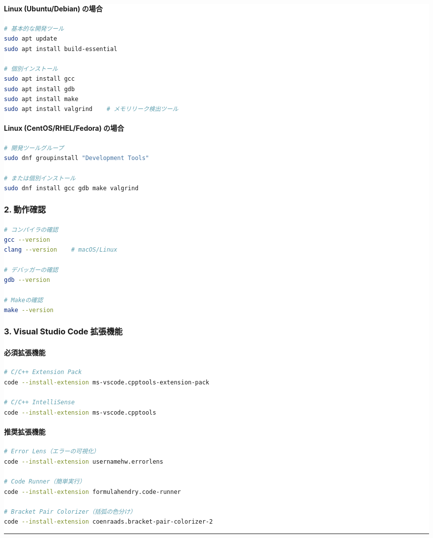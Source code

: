 #### **Linux (Ubuntu/Debian) の場合**
```bash
# 基本的な開発ツール
sudo apt update
sudo apt install build-essential

# 個別インストール
sudo apt install gcc
sudo apt install gdb
sudo apt install make
sudo apt install valgrind    # メモリリーク検出ツール
```

#### **Linux (CentOS/RHEL/Fedora) の場合**
```bash
# 開発ツールグループ
sudo dnf groupinstall "Development Tools"

# または個別インストール
sudo dnf install gcc gdb make valgrind
```

### **2. 動作確認**
```bash
# コンパイラの確認
gcc --version
clang --version    # macOS/Linux

# デバッガーの確認
gdb --version

# Makeの確認
make --version
```

### **3. Visual Studio Code 拡張機能**

#### **必須拡張機能**
```bash
# C/C++ Extension Pack
code --install-extension ms-vscode.cpptools-extension-pack

# C/C++ IntelliSense
code --install-extension ms-vscode.cpptools
```

#### **推奨拡張機能**
```bash
# Error Lens（エラーの可視化）
code --install-extension usernamehw.errorlens

# Code Runner（簡単実行）
code --install-extension formulahendry.code-runner

# Bracket Pair Colorizer（括弧の色分け）
code --install-extension coenraads.bracket-pair-colorizer-2
```

---